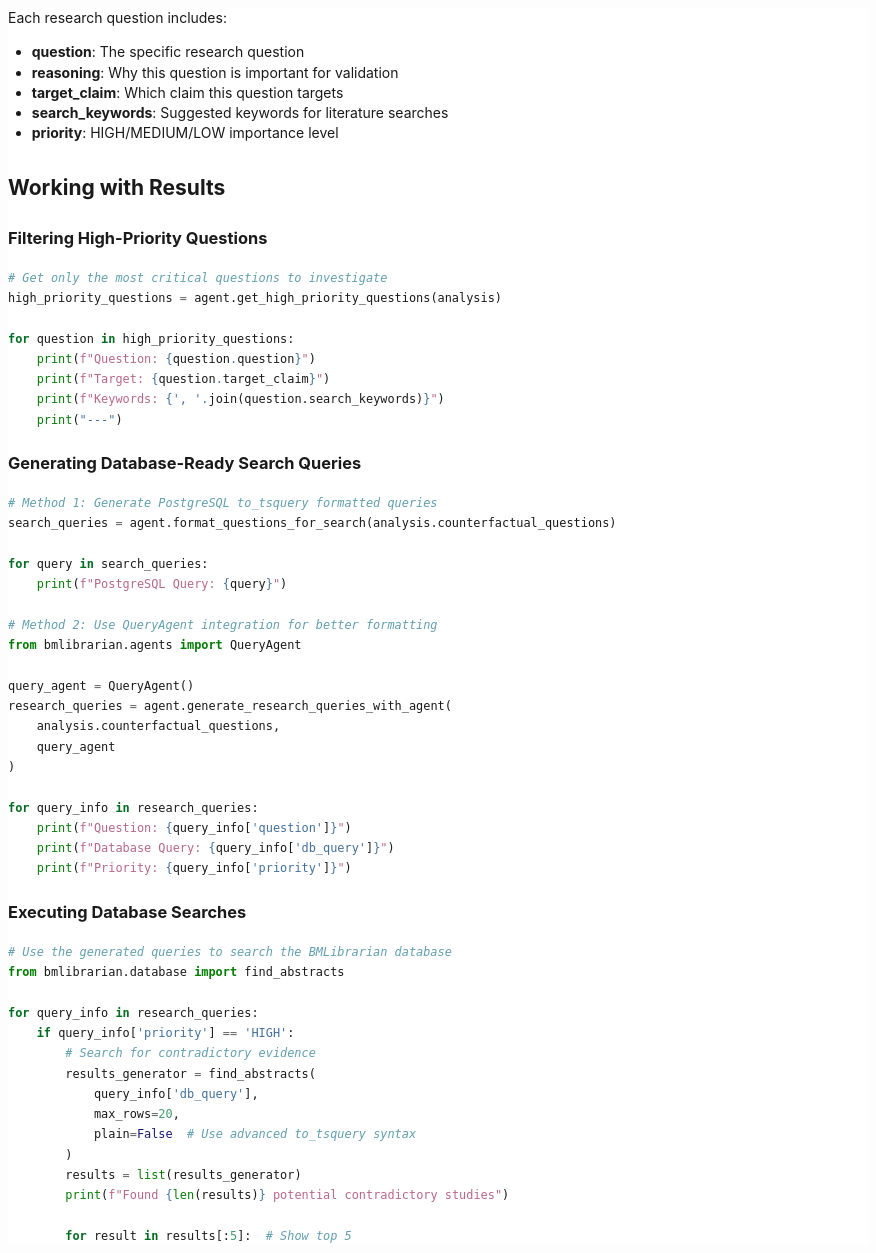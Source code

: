 Each research question includes:

- **question**: The specific research question
- **reasoning**: Why this question is important for validation
- **target_claim**: Which claim this question targets
- **search_keywords**: Suggested keywords for literature searches
- **priority**: HIGH/MEDIUM/LOW importance level

## Working with Results

### Filtering High-Priority Questions

```python
# Get only the most critical questions to investigate
high_priority_questions = agent.get_high_priority_questions(analysis)

for question in high_priority_questions:
    print(f"Question: {question.question}")
    print(f"Target: {question.target_claim}")
    print(f"Keywords: {', '.join(question.search_keywords)}")
    print("---")
```

### Generating Database-Ready Search Queries

```python
# Method 1: Generate PostgreSQL to_tsquery formatted queries
search_queries = agent.format_questions_for_search(analysis.counterfactual_questions)

for query in search_queries:
    print(f"PostgreSQL Query: {query}")

# Method 2: Use QueryAgent integration for better formatting
from bmlibrarian.agents import QueryAgent

query_agent = QueryAgent()
research_queries = agent.generate_research_queries_with_agent(
    analysis.counterfactual_questions, 
    query_agent
)

for query_info in research_queries:
    print(f"Question: {query_info['question']}")
    print(f"Database Query: {query_info['db_query']}")
    print(f"Priority: {query_info['priority']}")
```

### Executing Database Searches

```python
# Use the generated queries to search the BMLibrarian database
from bmlibrarian.database import find_abstracts

for query_info in research_queries:
    if query_info['priority'] == 'HIGH':
        # Search for contradictory evidence
        results_generator = find_abstracts(
            query_info['db_query'], 
            max_rows=20,
            plain=False  # Use advanced to_tsquery syntax
        )
        results = list(results_generator)
        print(f"Found {len(results)} potential contradictory studies")
        
        for result in results[:5]:  # Show top 5
```
